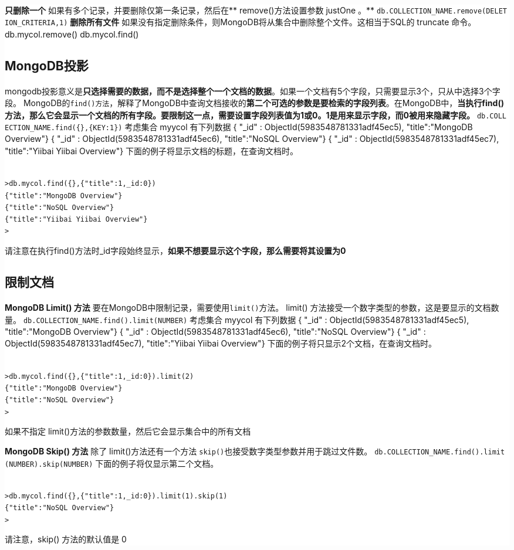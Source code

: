 **只删除一个**
如果有多个记录，并要删除仅第一条记录，然后在** remove()方法设置参数 justOne 。**
` db.COLLECTION_NAME.remove(DELETION_CRITERIA,1) `
**删除所有文件**
如果没有指定删除条件，则MongoDB将从集合中删除整个文件。这相当于SQL的 truncate 命令。
db.mycol.remove()
db.mycol.find()

##  MongoDB投影 
mongodb投影意义是**只选择需要的数据，而不是选择整个一个文档的数据**。如果一个文档有5个字段，只需要显示3个，只从中选择3个字段。
MongoDB的` find()方法 `，解释了MongoDB中查询文档接收的**第二个可选的参数是要检索的字段列表**。在MongoDB中，**当执行find()方法，那么它会显示一个文档的所有字段。要限制这一点，需要设置字段列表值为1或0。1是用来显示字段，而0被用来隐藏字段。**
` db.COLLECTION_NAME.find({},{KEY:1}) `
考虑集合 myycol 有下列数据
{ "_id" : ObjectId(5983548781331adf45ec5), "title":"MongoDB Overview"}
{ "_id" : ObjectId(5983548781331adf45ec6), "title":"NoSQL Overview"}
{ "_id" : ObjectId(5983548781331adf45ec7), "title":"Yiibai Yiibai Overview"}
下面的例子将显示文档的标题，在查询文档时。
```

>db.mycol.find({},{"title":1,_id:0})
{"title":"MongoDB Overview"}
{"title":"NoSQL Overview"}
{"title":"Yiibai Yiibai Overview"}
>

```
请注意在执行find()方法时_id字段始终显示，**如果不想要显示这个字段，那么需要将其设置为0**

##  限制文档 
**MongoDB Limit() 方法**
要在MongoDB中限制记录，需要使用` limit() `方法。 limit() 方法接受一个数字类型的参数，这是要显示的文档数量。
` db.COLLECTION_NAME.find().limit(NUMBER) `
考虑集合 myycol 有下列数据
{ "_id" : ObjectId(5983548781331adf45ec5), "title":"MongoDB Overview"}
{ "_id" : ObjectId(5983548781331adf45ec6), "title":"NoSQL Overview"}
{ "_id" : ObjectId(5983548781331adf45ec7), "title":"Yiibai Yiibai Overview"}
下面的例子将只显示2个文档，在查询文档时。
```

>db.mycol.find({},{"title":1,_id:0}).limit(2)
{"title":"MongoDB Overview"}
{"title":"NoSQL Overview"}
>

```
如果不指定 limit()方法的参数数量，然后它会显示集合中的所有文档

**MongoDB Skip() 方法**
除了 limit()方法还有一个方法 ` skip() `也接受数字类型参数并用于跳过文件数。
` db.COLLECTION_NAME.find().limit(NUMBER).skip(NUMBER) `
下面的例子将仅显示第二个文档。
```

>db.mycol.find({},{"title":1,_id:0}).limit(1).skip(1)
{"title":"NoSQL Overview"}
>

```
请注意，skip() 方法的默认值是 0
